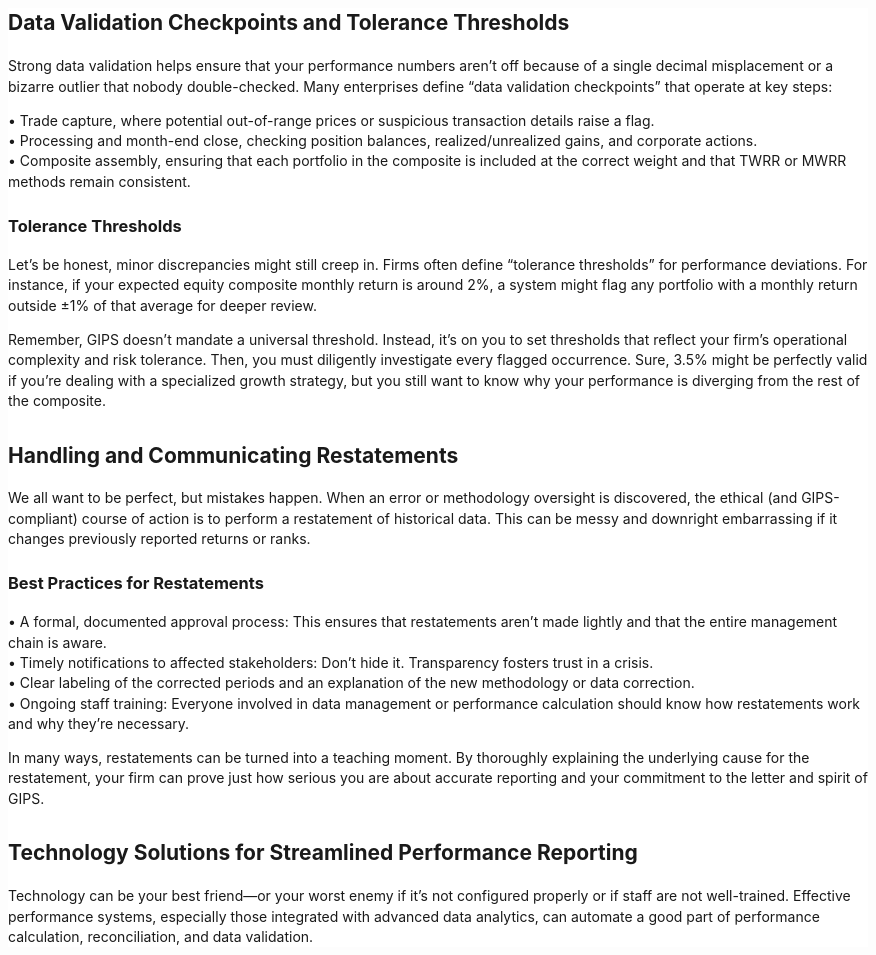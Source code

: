 ## Data Validation Checkpoints and Tolerance Thresholds

Strong data validation helps ensure that your performance numbers aren’t off because of a single decimal misplacement or a bizarre outlier that nobody double-checked. Many enterprises define “data validation checkpoints” that operate at key steps:

• Trade capture, where potential out-of-range prices or suspicious transaction details raise a flag.  
• Processing and month-end close, checking position balances, realized/unrealized gains, and corporate actions.  
• Composite assembly, ensuring that each portfolio in the composite is included at the correct weight and that TWRR or MWRR methods remain consistent.

### Tolerance Thresholds

Let’s be honest, minor discrepancies might still creep in. Firms often define “tolerance thresholds” for performance deviations. For instance, if your expected equity composite monthly return is around 2%, a system might flag any portfolio with a monthly return outside ±1% of that average for deeper review.

Remember, GIPS doesn’t mandate a universal threshold. Instead, it’s on you to set thresholds that reflect your firm’s operational complexity and risk tolerance. Then, you must diligently investigate every flagged occurrence. Sure, 3.5% might be perfectly valid if you’re dealing with a specialized growth strategy, but you still want to know why your performance is diverging from the rest of the composite.

## Handling and Communicating Restatements

We all want to be perfect, but mistakes happen. When an error or methodology oversight is discovered, the ethical (and GIPS-compliant) course of action is to perform a restatement of historical data. This can be messy and downright embarrassing if it changes previously reported returns or ranks.

### Best Practices for Restatements

• A formal, documented approval process: This ensures that restatements aren’t made lightly and that the entire management chain is aware.  
• Timely notifications to affected stakeholders: Don’t hide it. Transparency fosters trust in a crisis.  
• Clear labeling of the corrected periods and an explanation of the new methodology or data correction.  
• Ongoing staff training: Everyone involved in data management or performance calculation should know how restatements work and why they’re necessary.

In many ways, restatements can be turned into a teaching moment. By thoroughly explaining the underlying cause for the restatement, your firm can prove just how serious you are about accurate reporting and your commitment to the letter and spirit of GIPS.

## Technology Solutions for Streamlined Performance Reporting

Technology can be your best friend—or your worst enemy if it’s not configured properly or if staff are not well-trained. Effective performance systems, especially those integrated with advanced data analytics, can automate a good part of performance calculation, reconciliation, and data validation. 
